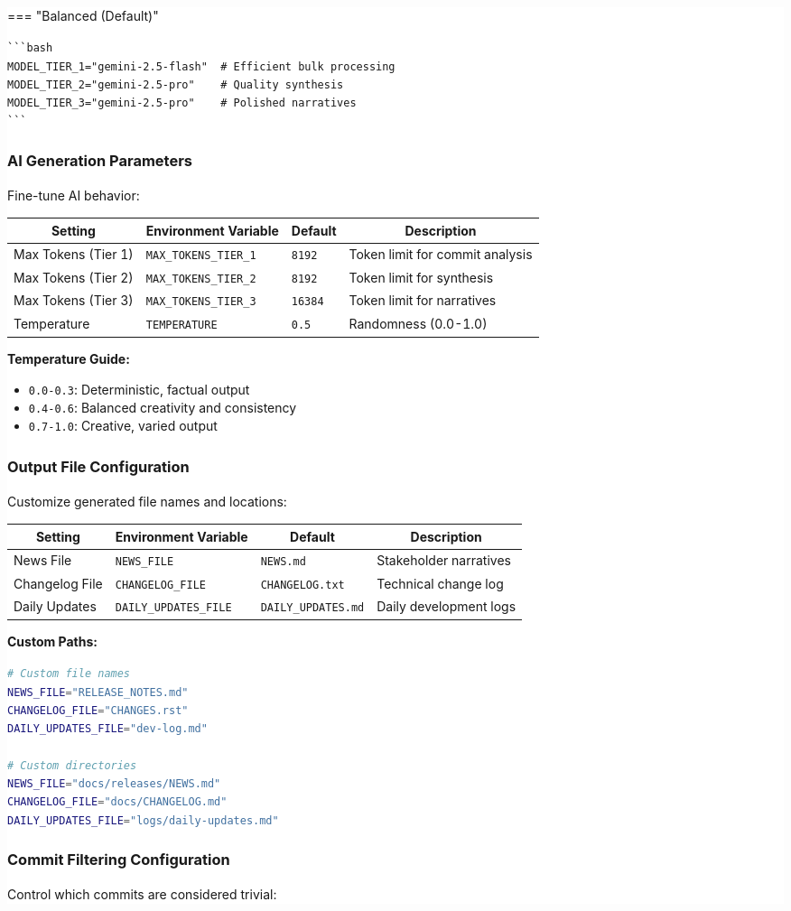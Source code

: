 === "Balanced (Default)"

    ```bash
    MODEL_TIER_1="gemini-2.5-flash"  # Efficient bulk processing
    MODEL_TIER_2="gemini-2.5-pro"    # Quality synthesis
    MODEL_TIER_3="gemini-2.5-pro"    # Polished narratives
    ```

### AI Generation Parameters

Fine-tune AI behavior:

| Setting | Environment Variable | Default | Description |
|---------|---------------------|---------|-------------|
| Max Tokens (Tier 1) | `MAX_TOKENS_TIER_1` | `8192` | Token limit for commit analysis |
| Max Tokens (Tier 2) | `MAX_TOKENS_TIER_2` | `8192` | Token limit for synthesis |
| Max Tokens (Tier 3) | `MAX_TOKENS_TIER_3` | `16384` | Token limit for narratives |
| Temperature | `TEMPERATURE` | `0.5` | Randomness (0.0-1.0) |

**Temperature Guide:**
- `0.0-0.3`: Deterministic, factual output
- `0.4-0.6`: Balanced creativity and consistency  
- `0.7-1.0`: Creative, varied output

### Output File Configuration

Customize generated file names and locations:

| Setting | Environment Variable | Default | Description |
|---------|---------------------|---------|-------------|
| News File | `NEWS_FILE` | `NEWS.md` | Stakeholder narratives |
| Changelog File | `CHANGELOG_FILE` | `CHANGELOG.txt` | Technical change log |
| Daily Updates | `DAILY_UPDATES_FILE` | `DAILY_UPDATES.md` | Daily development logs |

**Custom Paths:**
```bash
# Custom file names
NEWS_FILE="RELEASE_NOTES.md"
CHANGELOG_FILE="CHANGES.rst"
DAILY_UPDATES_FILE="dev-log.md"

# Custom directories  
NEWS_FILE="docs/releases/NEWS.md"
CHANGELOG_FILE="docs/CHANGELOG.md"
DAILY_UPDATES_FILE="logs/daily-updates.md"
```

### Commit Filtering Configuration

Control which commits are considered trivial:
